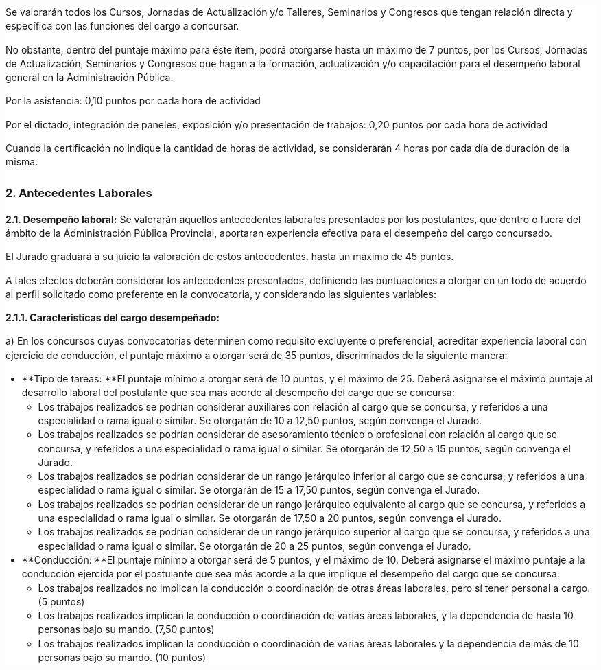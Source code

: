 Se valorarán todos los Cursos, Jornadas de Actualización y/o Talleres, Seminarios y Congresos que tengan relación directa y específica con las funciones del cargo a concursar.

No obstante, dentro del puntaje máximo para éste ítem, podrá otorgarse hasta un máximo de 7 puntos, por los Cursos, Jornadas de Actualización, Seminarios y Congresos que hagan a la formación, actualización y/o capacitación para el desempeño laboral general en la Administración Pública.

Por la asistencia: 0,10 puntos por cada hora de actividad

Por el dictado, integración de paneles, exposición y/o presentación de trabajos: 0,20 puntos por cada hora de actividad

Cuando la certificación no indique la cantidad de horas de actividad, se considerarán 4 horas por cada día de duración de la misma.

### 2. Antecedentes Laborales

**2.1. Desempeño laboral:** Se valorarán aquellos antecedentes laborales presentados por los postulantes, que dentro o fuera del ámbito de la Administración Pública Provincial, aportaran experiencia efectiva para el desempeño del cargo concursado.

El Jurado graduará a su juicio la valoración de estos antecedentes, hasta un máximo de 45 puntos.

A tales efectos deberán considerar los antecedentes presentados, definiendo las puntuaciones a otorgar en un todo de acuerdo al perfil solicitado como preferente en la convocatoria, y considerando las siguientes variables:

**2.1.1. Características del cargo desempeñado:**

a) En los concursos cuyas convocatorias determinen como requisito excluyente o preferencial, acreditar experiencia laboral con ejercicio de conducción, el puntaje máximo a otorgar será de 35 puntos, discriminados de la siguiente manera:

* \*\*Tipo de tareas: \*\*El puntaje mínimo a otorgar será de 10 puntos, y el máximo de 25. Deberá asignarse el máximo puntaje al desarrollo laboral del postulante que sea más acorde al desempeño del cargo que se concursa:
  * Los trabajos realizados se podrían considerar auxiliares con relación al cargo que se concursa, y referidos a una especialidad o rama igual o similar. Se otorgarán de 10 a 12,50 puntos, según convenga el Jurado.
  * Los trabajos realizados se podrían considerar de asesoramiento técnico o profesional con relación al cargo que se concursa, y referidos a una especialidad o rama igual o similar. Se otorgarán de 12,50 a 15 puntos, según convenga el Jurado.
  * Los trabajos realizados se podrían considerar de un rango jerárquico inferior al cargo que se concursa, y referidos a una especialidad o rama igual o similar. Se otorgarán de 15 a 17,50 puntos, según convenga el Jurado.
  * Los trabajos realizados se podrían considerar de un rango jerárquico equivalente al cargo que se concursa, y referidos a una especialidad o rama igual o similar. Se otorgarán de 17,50 a 20 puntos, según convenga el Jurado.
  * Los trabajos realizados se podrían considerar de un rango jerárquico superior al cargo que se concursa, y referidos a una especialidad o rama igual o similar. Se otorgarán de 20 a 25 puntos, según convenga el Jurado.
* \*\*Conducción: \*\*El puntaje mínimo a otorgar será de 5 puntos, y el máximo de 10. Deberá asignarse el máximo puntaje a la conducción ejercida por el postulante que sea más acorde a la que implique el desempeño del cargo que se concursa:
  * Los trabajos realizados no implican la conducción o coordinación de otras áreas laborales, pero sí tener personal a cargo. (5 puntos)
  * Los trabajos realizados implican la conducción o coordinación de varias áreas laborales, y la dependencia de hasta 10 personas bajo su mando. (7,50 puntos)
  * Los trabajos realizados implican la conducción o coordinación de varias áreas laborales y la dependencia de más de 10 personas bajo su mando. (10 puntos)
